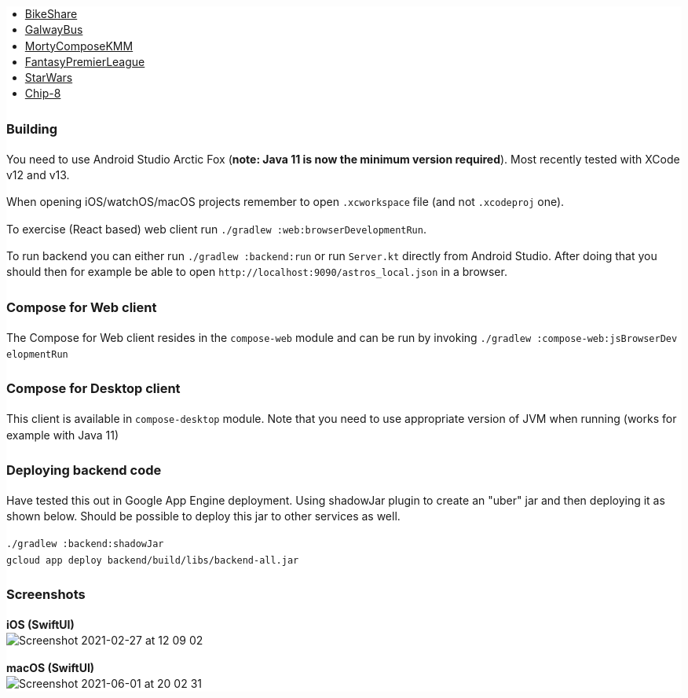 * [BikeShare](https://github.com/joreilly/BikeShare)
* [GalwayBus](https://github.com/joreilly/GalwayBus)
* [MortyComposeKMM](https://github.com/joreilly/MortyComposeKMM)
* [FantasyPremierLeague](https://github.com/joreilly/FantasyPremierLeague)
* [StarWars](https://github.com/joreilly/StarWars)
* [Chip-8](https://github.com/joreilly/chip-8)


### Building
You need to use Android Studio Arctic Fox (**note: Java 11 is now the minimum version required**). Most recently tested with XCode v12 and v13.  

When opening iOS/watchOS/macOS projects remember to open `.xcworkspace` file (and not `.xcodeproj` one). 

To exercise (React based) web client run `./gradlew :web:browserDevelopmentRun`.

To run backend you can either run `./gradlew :backend:run` or run `Server.kt` directly from Android Studio. After doing that you should then for example be able to open `http://localhost:9090/astros_local.json` in a browser.



### Compose for Web client

The Compose for Web client resides in the `compose-web` module and can be run by
invoking `./gradlew :compose-web:jsBrowserDevelopmentRun`

### Compose for Desktop client

This client is available in `compose-desktop` module.  Note that you need to use appropriate version of JVM when running (works for example with Java 11)


### Deploying backend code

Have tested this out in Google App Engine deployment.  Using shadowJar plugin to create an "uber" jar and then deploying it as shown below.  Should be possible to deploy this jar to other services as well.

```
./gradlew :backend:shadowJar
gcloud app deploy backend/build/libs/backend-all.jar 
```


### Screenshots 

**iOS (SwiftUI)**
<br/>
<img width="546" alt="Screenshot 2021-02-27 at 12 09 02" src="https://user-images.githubusercontent.com/6302/109386736-ac1f0700-78f4-11eb-812e-4bf971a8c2a7.png">

**macOS (SwiftUI)**
<br/>
<img width="937" alt="Screenshot 2021-06-01 at 20 02 31" src="https://user-images.githubusercontent.com/6302/120376983-6ec37e80-c314-11eb-8279-7acc0c2d5206.png">
